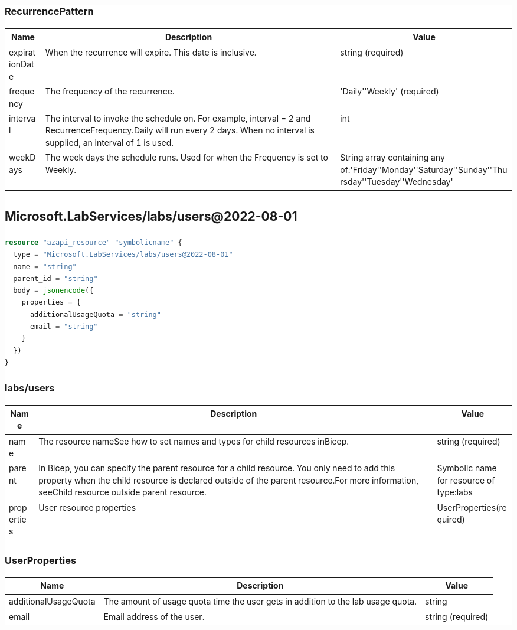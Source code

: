 
### RecurrencePattern

| Name | Description | Value |
|-|-|-|
| expirationDate | When the recurrence will expire. This date is inclusive. | string (required) |
| frequency | The frequency of the recurrence. | 'Daily''Weekly' (required) |
| interval | The interval to invoke the schedule on. For example, interval = 2 and RecurrenceFrequency.Daily will run every 2 days. When no interval is supplied, an interval of 1 is used. | int |
| weekDays | The week days the schedule runs. Used for when the Frequency is set to Weekly. | String array containing any of:'Friday''Monday''Saturday''Sunday''Thursday''Tuesday''Wednesday' |
## Microsoft.LabServices/labs/users@2022-08-01

```terraform
resource "azapi_resource" "symbolicname" {
  type = "Microsoft.LabServices/labs/users@2022-08-01"
  name = "string"
  parent_id = "string"
  body = jsonencode({
    properties = {
      additionalUsageQuota = "string"
      email = "string"
    }
  })
}

```

### labs/users

| Name | Description | Value |
|-|-|-|
| name | The resource nameSee how to set names and types for child resources inBicep. | string (required) |
| parent | In Bicep, you can specify the parent resource for a child resource. You only need to add this property when the child resource is declared outside of the parent resource.For more information, seeChild resource outside parent resource. | Symbolic name for resource of type:labs |
| properties | User resource properties | UserProperties(required) |


### UserProperties

| Name | Description | Value |
|-|-|-|
| additionalUsageQuota | The amount of usage quota time the user gets in addition to the lab usage quota. | string |
| email | Email address of the user. | string (required) |
